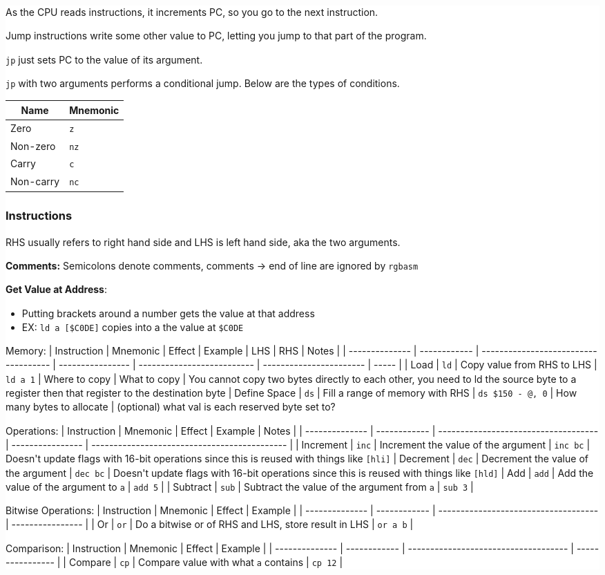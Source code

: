 As the CPU reads instructions, it increments PC, so you go to the next instruction.

Jump instructions write some other value to PC, letting you jump to that part of the program.

`jp` just sets PC to the value of its argument.

`jp` with two arguments performs a conditional jump.
Below are the types of conditions.

| Name        | Mnemonic       |
| ----------- | -------------- |
| Zero        | `z`            |
| Non-zero    | `nz`           |
| Carry       | `c`            |
| Non-carry   | `nc`           |


### Instructions
RHS usually refers to right hand side and LHS is left hand side, aka the two arguments.

**Comments:** Semicolons denote comments, comments -> end of line are ignored by `rgbasm`

**Get Value at Address**:
- Putting brackets around a number gets the value at that address
- EX: `ld a [$C0DE]` copies into a the value at `$C0DE`

Memory:
|   Instruction  |   Mnemonic   |                Effect                |      Example     |           LHS              |           RHS           | Notes |
| -------------- | ------------ | ------------------------------------ | ---------------- | -------------------------- | ----------------------- | ----- |
| Load           | `ld`         | Copy value from RHS to LHS           | `ld a 1`         | Where to copy              | What to copy            | You cannot copy two bytes directly to each other, you need to ld the source byte to a register then that register to the destination byte
| Define Space   | `ds`         | Fill a range of memory with RHS      | `ds $150 - @, 0` | How many bytes to allocate | (optional) what val is each reserved byte set to?

Operations:
|   Instruction  |   Mnemonic   |                Effect                |      Example     | Notes                                        |
| -------------- | ------------ | ------------------------------------ | ---------------- | -------------------------------------------- |
| Increment      | `inc`        | Increment the value of the argument  | `inc bc`         | Doesn't update flags with 16-bit operations since this is reused with things like `[hli]`
| Decrement      | `dec`        | Decrement the value of the argument  | `dec bc`         | Doesn't update flags with 16-bit operations since this is reused with things like `[hld]`
| Add            | `add`        | Add the value of the argument to `a` | `add 5`          |
| Subtract       | `sub`        | Subtract the value of the argument from `a` | `sub 3`   |

Bitwise Operations:
|   Instruction  |   Mnemonic   |                Effect                |      Example     |
| -------------- | ------------ | ------------------------------------ | ---------------- |
| Or             | `or`         | Do a bitwise or of RHS and LHS, store result in LHS  | `or a b`         |

Comparison:
|   Instruction  |   Mnemonic   |                Effect                |      Example     |
| -------------- | ------------ | ------------------------------------ | ---------------- |
| Compare        | `cp`         | Compare value with what `a` contains | `cp 12`          |
